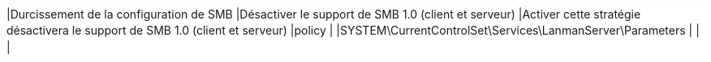|Durcissement de la configuration de SMB           |Désactiver le support de SMB 1.0 (client et serveur)                                     |Activer cette stratégie désactivera le support de SMB 1.0 (client et serveur)                                                                                                                                                                                                                                                                                                                                                                                                                                                                                                                                                                                                                                                                                                                                                                                                                                                                                                                                                                                                                                                                                                                                                                                                                                                                                                                                                                                                                                                                                                                                                                                                                                                                                                                                                                                                                                                                                                                                                                                                                                                                                                                                                                                                                                                                                                                                                                                                                                                                                                                                                                                                                                                                                                                                                                                                                                                                                                                                                                                                                                                                                                                                                 |policy              |                                                                                       |SYSTEM\CurrentControlSet\Services\LanmanServer\Parameters                                                            |                                          |                                                                                                                                                                                                                                                                                                                                                                                                                                                                                                                                                                                                                                                                                                                                                                                                                                                                                                                                                                                                                                                                                                                                                                                                                                                                                                                                                                                                                                                                                                                                                                                                                                                                                                                                                                                                                                                                                                                                                                                                                                                                                                                                                                                                                                                                                                                                                                                                                                                                                                                        |